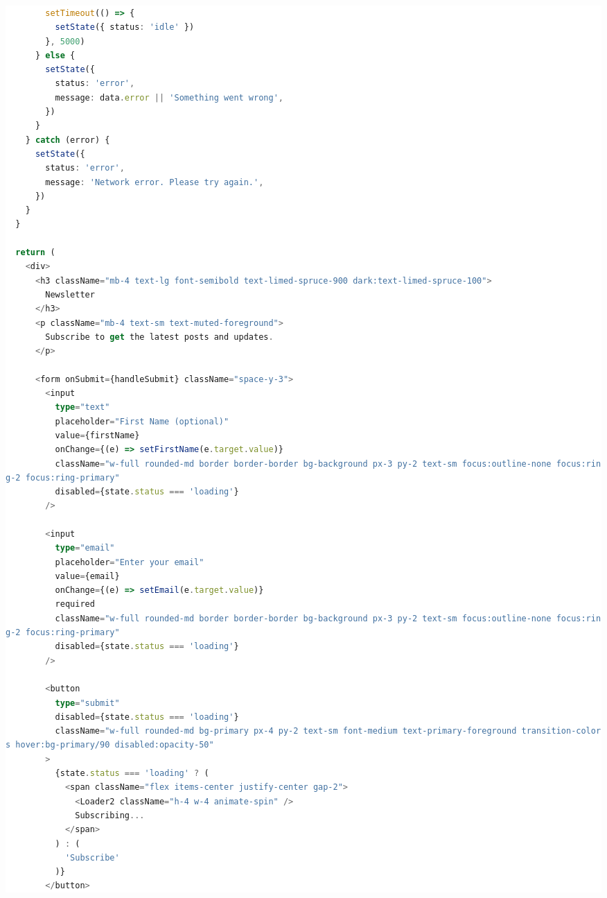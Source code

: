 ```typescript
        setTimeout(() => {
          setState({ status: 'idle' })
        }, 5000)
      } else {
        setState({
          status: 'error',
          message: data.error || 'Something went wrong',
        })
      }
    } catch (error) {
      setState({
        status: 'error',
        message: 'Network error. Please try again.',
      })
    }
  }

  return (
    <div>
      <h3 className="mb-4 text-lg font-semibold text-limed-spruce-900 dark:text-limed-spruce-100">
        Newsletter
      </h3>
      <p className="mb-4 text-sm text-muted-foreground">
        Subscribe to get the latest posts and updates.
      </p>

      <form onSubmit={handleSubmit} className="space-y-3">
        <input
          type="text"
          placeholder="First Name (optional)"
          value={firstName}
          onChange={(e) => setFirstName(e.target.value)}
          className="w-full rounded-md border border-border bg-background px-3 py-2 text-sm focus:outline-none focus:ring-2 focus:ring-primary"
          disabled={state.status === 'loading'}
        />

        <input
          type="email"
          placeholder="Enter your email"
          value={email}
          onChange={(e) => setEmail(e.target.value)}
          required
          className="w-full rounded-md border border-border bg-background px-3 py-2 text-sm focus:outline-none focus:ring-2 focus:ring-primary"
          disabled={state.status === 'loading'}
        />

        <button
          type="submit"
          disabled={state.status === 'loading'}
          className="w-full rounded-md bg-primary px-4 py-2 text-sm font-medium text-primary-foreground transition-colors hover:bg-primary/90 disabled:opacity-50"
        >
          {state.status === 'loading' ? (
            <span className="flex items-center justify-center gap-2">
              <Loader2 className="h-4 w-4 animate-spin" />
              Subscribing...
            </span>
          ) : (
            'Subscribe'
          )}
        </button>
```